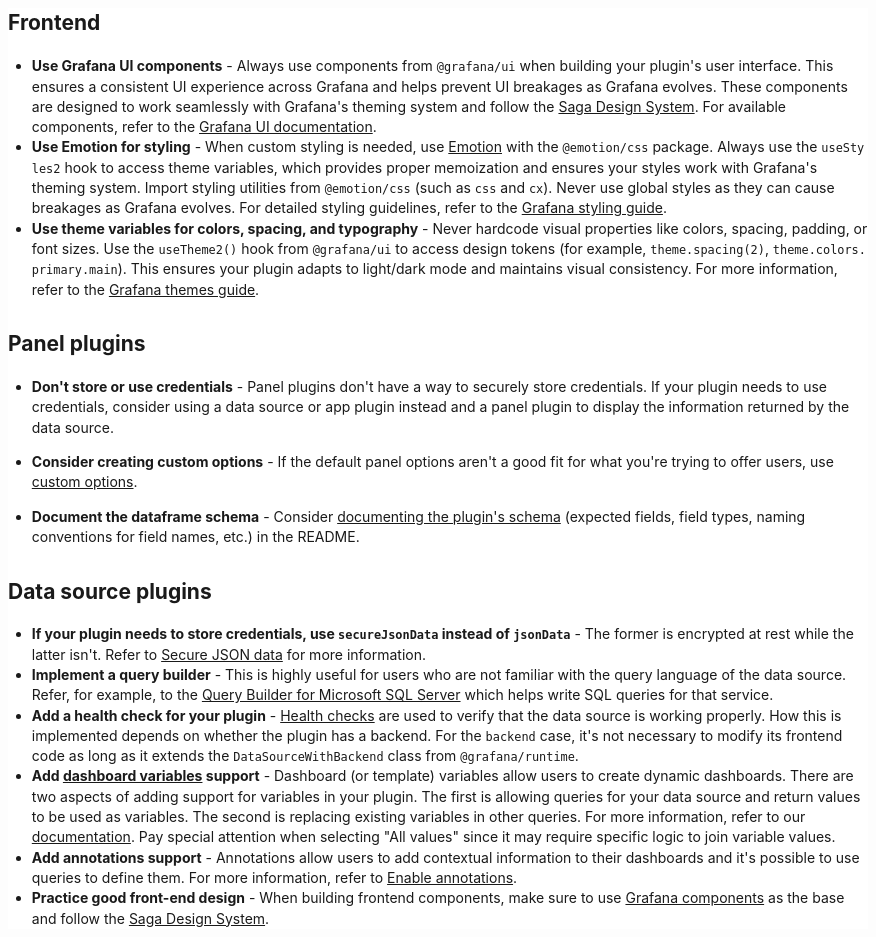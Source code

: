 ## Frontend

- **Use Grafana UI components** - Always use components from `@grafana/ui` when building your plugin's user interface. This ensures a consistent UI experience across Grafana and helps prevent UI breakages as Grafana evolves. These components are designed to work seamlessly with Grafana's theming system and follow the [Saga Design System](https://grafana.com/developers/saga/about/overview). For available components, refer to the [Grafana UI documentation](https://developers.grafana.com/ui/latest/index.html?path=/docs/docs-overview-intro--page).
- **Use Emotion for styling** - When custom styling is needed, use [Emotion](https://emotion.sh/) with the `@emotion/css` package. Always use the `useStyles2` hook to access theme variables, which provides proper memoization and ensures your styles work with Grafana's theming system. Import styling utilities from `@emotion/css` (such as `css` and `cx`). Never use global styles as they can cause breakages as Grafana evolves. For detailed styling guidelines, refer to the [Grafana styling guide](https://github.com/grafana/grafana/blob/main/contribute/style-guides/styling.md).
- **Use theme variables for colors, spacing, and typography** - Never hardcode visual properties like colors, spacing, padding, or font sizes. Use the `useTheme2()` hook from `@grafana/ui` to access design tokens (for example, `theme.spacing(2)`, `theme.colors.primary.main`). This ensures your plugin adapts to light/dark mode and maintains visual consistency. For more information, refer to the [Grafana themes guide](https://github.com/grafana/grafana/blob/main/contribute/style-guides/themes.md).

## Panel plugins

- **Don't store or use credentials** - Panel plugins don't have a way to securely store credentials. If your plugin needs to use credentials, consider using a data source or app plugin instead and a panel plugin to display the information returned by the data source.

- **Consider creating custom options** - If the default panel options aren't a good fit for what you're trying to offer users, use [custom options](../how-to-guides/panel-plugins/custom-panel-option-editors).
- **Document the dataframe schema** - Consider [documenting the plugin's schema](https://grafana.com/blog/2021/01/21/6-tips-for-improving-your-grafana-plugin-before-you-publish/#tip-2-document-the-data-frame-schema-for-panel-plugins) (expected fields, field types, naming conventions for field names, etc.) in the README.

## Data source plugins

- **If your plugin needs to store credentials, use `secureJsonData` instead of `jsonData`** - The former is encrypted at rest while the latter isn't. Refer to [Secure JSON data](../how-to-guides/data-source-plugins/add-authentication-for-data-source-plugins#store-configuration-in-securejsondata) for more information.
- **Implement a query builder** - This is highly useful for users who are not familiar with the query language of the data source. Refer, for example, to the [Query Builder for Microsoft SQL Server](https://grafana.com/docs/grafana/latest/datasources/mssql/query-editor/#builder-mode) which helps write SQL queries for that service.
- **Add a health check for your plugin** - [Health checks](../key-concepts/backend-plugins/#health-checks) are used to verify that the data source is working properly. How this is implemented depends on whether the plugin has a backend. For the `backend` case, it's not necessary to modify its frontend code as long as it extends the `DataSourceWithBackend` class from `@grafana/runtime`.
- **Add [dashboard variables](https://grafana.com/docs/grafana/latest/dashboards/variables/) support** - Dashboard (or template) variables allow users to create dynamic dashboards. There are two aspects of adding support for variables in your plugin. The first is allowing queries for your data source and return values to be used as variables. The second is replacing existing variables in other queries. For more information, refer to our [documentation](../how-to-guides/data-source-plugins/add-support-for-variables#add-support-for-query-variables-to-your-data-source). Pay special attention when selecting "All values" since it may require specific logic to join variable values.
- **Add annotations support** - Annotations allow users to add contextual information to their dashboards and it's possible to use queries to define them. For more information, refer to [Enable annotations](../how-to-guides/data-source-plugins/add-support-for-annotation-queries).
- **Practice good front-end design** - When building frontend components, make sure to use [Grafana components](https://developers.grafana.com/ui/latest/index.html?path=/docs/docs-overview-intro--page) as the base and follow the [Saga Design System](https://grafana.com/developers/saga/about/overview).